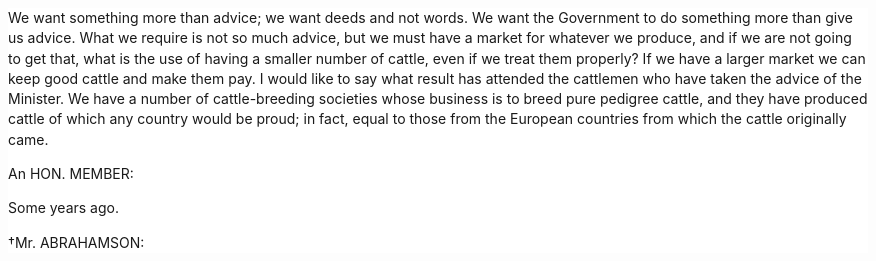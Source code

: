 <p>We want something more than advice; we want deeds and not words. We want the Government to do something more than give us advice. What we require is not so much advice, but we must have a market for whatever we produce, and if we are not going to get that, what is the use of having a smaller number of cattle, even if we treat them properly&#x003F; If we have a larger market we can keep good cattle and make them pay. I would like to say what result has attended the cattlemen who have taken the advice of the Minister. We have a number of cattle-breeding societies whose business is to breed pure pedigree cattle, and they have produced cattle of which any country would be proud; in fact, equal to those from the European countries from which the cattle originally came.</p>

</speech>

<speech by="#hon_member">

<from>An <person refersTo="hansard_za">HON. MEMBER</person>:</from>

<p>Some years ago.</p>

</speech>

<speech by="#abrahamson">

<from>&#x2020;Mr. <person refersTo="hansard_za">ABRAHAMSON</person>:</from>

